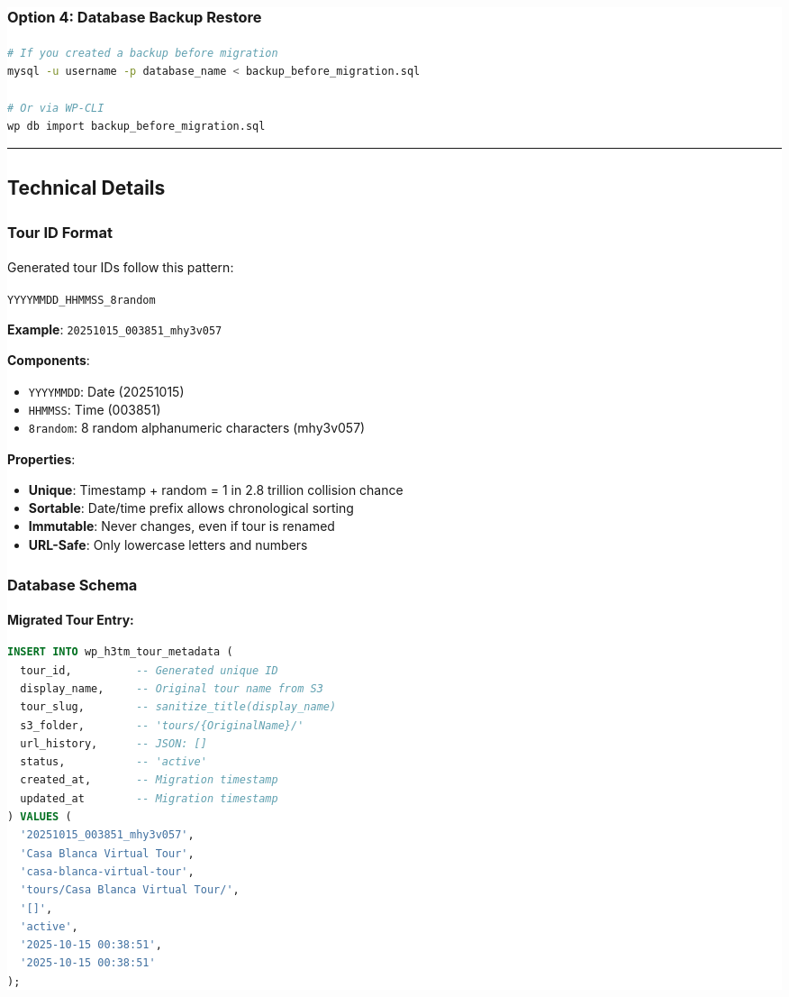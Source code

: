 ### Option 4: Database Backup Restore
```bash
# If you created a backup before migration
mysql -u username -p database_name < backup_before_migration.sql

# Or via WP-CLI
wp db import backup_before_migration.sql
```

---

## Technical Details

### Tour ID Format

Generated tour IDs follow this pattern:
```
YYYYMMDD_HHMMSS_8random
```

**Example**: `20251015_003851_mhy3v057`

**Components**:
- `YYYYMMDD`: Date (20251015)
- `HHMMSS`: Time (003851)
- `8random`: 8 random alphanumeric characters (mhy3v057)

**Properties**:
- **Unique**: Timestamp + random = 1 in 2.8 trillion collision chance
- **Sortable**: Date/time prefix allows chronological sorting
- **Immutable**: Never changes, even if tour is renamed
- **URL-Safe**: Only lowercase letters and numbers

### Database Schema

**Migrated Tour Entry:**
```sql
INSERT INTO wp_h3tm_tour_metadata (
  tour_id,          -- Generated unique ID
  display_name,     -- Original tour name from S3
  tour_slug,        -- sanitize_title(display_name)
  s3_folder,        -- 'tours/{OriginalName}/'
  url_history,      -- JSON: []
  status,           -- 'active'
  created_at,       -- Migration timestamp
  updated_at        -- Migration timestamp
) VALUES (
  '20251015_003851_mhy3v057',
  'Casa Blanca Virtual Tour',
  'casa-blanca-virtual-tour',
  'tours/Casa Blanca Virtual Tour/',
  '[]',
  'active',
  '2025-10-15 00:38:51',
  '2025-10-15 00:38:51'
);
```
